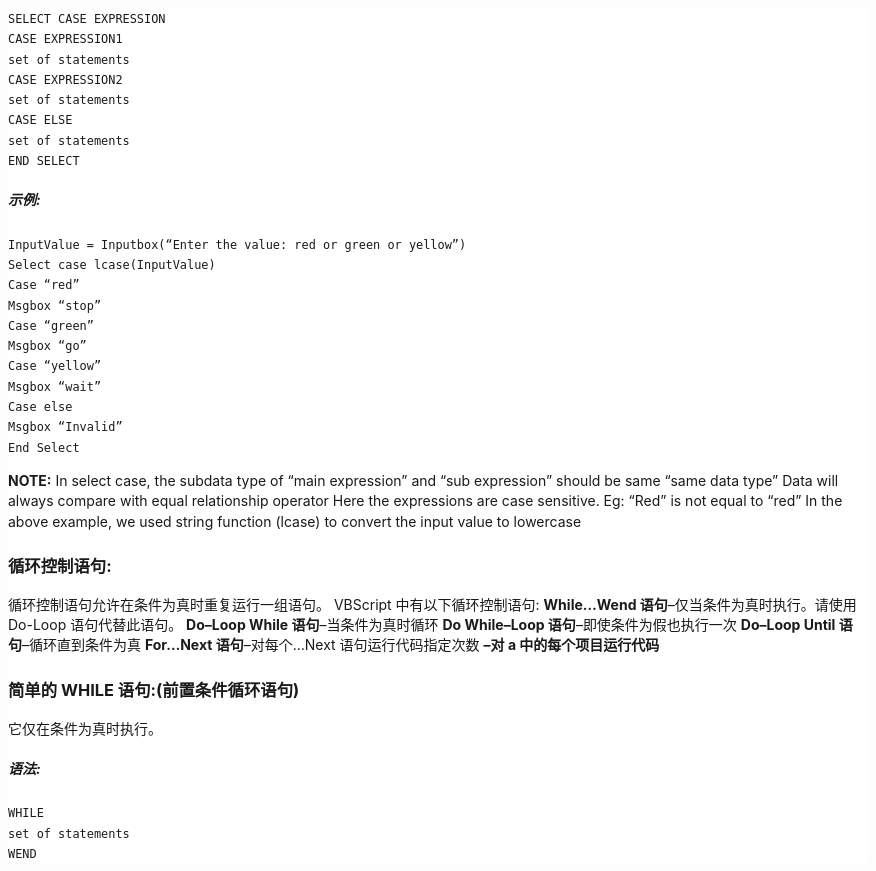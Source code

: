 ```
SELECT CASE EXPRESSION
CASE EXPRESSION1
set of statements
CASE EXPRESSION2
set of statements
CASE ELSE
set of statements
END SELECT
```

##### 示例:

```
InputValue = Inputbox(“Enter the value: red or green or yellow”)
Select case lcase(InputValue)
Case “red”
Msgbox “stop”
Case “green”
Msgbox “go”
Case “yellow”
Msgbox “wait”
Case else
Msgbox “Invalid”
End Select
```

**NOTE:**
In select case, the subdata type of “main expression” and “sub expression” should be same “same data type”
Data will always compare with equal relationship operator
Here the expressions are case sensitive. Eg: “Red” is not equal to “red”
In the above example, we used string function (lcase) to convert the input value to lowercase

### 循环控制语句:

循环控制语句允许在条件为真时重复运行一组语句。
VBScript 中有以下循环控制语句:
**While…Wend 语句**–仅当条件为真时执行。请使用 Do-Loop 语句代替此语句。
**Do–Loop While 语句**–当条件为真时循环
**Do While–Loop 语句**–即使条件为假也执行一次
**Do–Loop Until 语句**–循环直到条件为真
**For…Next 语句**–对每个…Next 语句运行代码指定次数
**–对 a 中的每个项目运行代码**

### 简单的 WHILE 语句:(前置条件循环语句)

它仅在条件为真时执行。

##### 语法:

```
WHILE
set of statements
WEND
```
